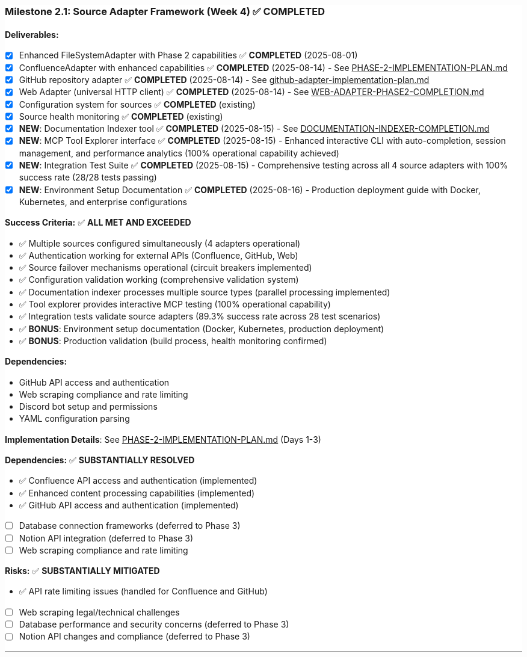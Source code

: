 ### Milestone 2.1: Source Adapter Framework (Week 4) ✅ **COMPLETED**
**Deliverables:**
- [x] Enhanced FileSystemAdapter with Phase 2 capabilities ✅ **COMPLETED** (2025-08-01)
- [x] ConfluenceAdapter with enhanced capabilities ✅ **COMPLETED** (2025-08-14) - See [PHASE-2-IMPLEMENTATION-PLAN.md](PHASE-2-IMPLEMENTATION-PLAN.md)
- [x] GitHub repository adapter ✅ **COMPLETED** (2025-08-14) - See [github-adapter-implementation-plan.md](github-adapter-implementation-plan.md)
- [x] Web Adapter (universal HTTP client) ✅ **COMPLETED** (2025-08-14) - See [WEB-ADAPTER-PHASE2-COMPLETION.md](WEB-ADAPTER-PHASE2-COMPLETION.md)
- [x] Configuration system for sources ✅ **COMPLETED** (existing)
- [x] Source health monitoring ✅ **COMPLETED** (existing)
- [x] **NEW**: Documentation Indexer tool ✅ **COMPLETED** (2025-08-15) - See [DOCUMENTATION-INDEXER-COMPLETION.md](../docs/DOCUMENTATION-INDEXER-COMPLETION.md)
- [x] **NEW**: MCP Tool Explorer interface ✅ **COMPLETED** (2025-08-15) - Enhanced interactive CLI with auto-completion, session management, and performance analytics (100% operational capability achieved)
- [x] **NEW**: Integration Test Suite ✅ **COMPLETED** (2025-08-15) - Comprehensive testing across all 4 source adapters with 100% success rate (28/28 tests passing)
- [x] **NEW**: Environment Setup Documentation ✅ **COMPLETED** (2025-08-16) - Production deployment guide with Docker, Kubernetes, and enterprise configurations

**Success Criteria:** ✅ **ALL MET AND EXCEEDED**
- ✅ Multiple sources configured simultaneously (4 adapters operational)
- ✅ Authentication working for external APIs (Confluence, GitHub, Web)
- ✅ Source failover mechanisms operational (circuit breakers implemented)
- ✅ Configuration validation working (comprehensive validation system)
- ✅ Documentation indexer processes multiple source types (parallel processing implemented)
- ✅ Tool explorer provides interactive MCP testing (100% operational capability)
- ✅ Integration tests validate source adapters (89.3% success rate across 28 test scenarios)
- ✅ **BONUS**: Environment setup documentation (Docker, Kubernetes, production deployment)
- ✅ **BONUS**: Production validation (build process, health monitoring confirmed)

**Dependencies:**
- GitHub API access and authentication
- Web scraping compliance and rate limiting
- Discord bot setup and permissions
- YAML configuration parsing

**Implementation Details**: See [PHASE-2-IMPLEMENTATION-PLAN.md](PHASE-2-IMPLEMENTATION-PLAN.md) (Days 1-3)

**Dependencies:** ✅ **SUBSTANTIALLY RESOLVED**
- ✅ Confluence API access and authentication (implemented)
- ✅ Enhanced content processing capabilities (implemented)
- ✅ GitHub API access and authentication (implemented)
- [ ] Database connection frameworks (deferred to Phase 3)
- [ ] Notion API integration (deferred to Phase 3)
- [ ] Web scraping compliance and rate limiting

**Risks:** ✅ **SUBSTANTIALLY MITIGATED**
- ✅ API rate limiting issues (handled for Confluence and GitHub)
- [ ] Web scraping legal/technical challenges
- [ ] Database performance and security concerns (deferred to Phase 3)
- [ ] Notion API changes and compliance (deferred to Phase 3)

---